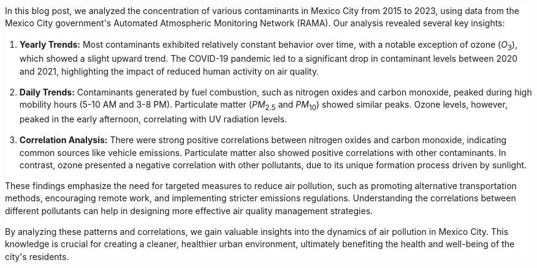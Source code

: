 In this blog post, we analyzed the concentration of various contaminants in Mexico City from 2015 to 2023, using data from the Mexico City government's Automated Atmospheric Monitoring Network (RAMA). Our analysis revealed several key insights:

1. **Yearly Trends:** Most contaminants exhibited relatively constant behavior over time, with a notable exception of ozone ($O_{3}$), which showed a slight upward trend. The COVID-19 pandemic led to a significant drop in contaminant levels between 2020 and 2021, highlighting the impact of reduced human activity on air quality.

2. **Daily Trends:** Contaminants generated by fuel combustion, such as nitrogen oxides and carbon monoxide, peaked during high mobility hours (5-10 AM and 3-8 PM). Particulate matter ($PM_{2.5}$ and $PM_{10}$) showed similar peaks. Ozone levels, however, peaked in the early afternoon, correlating with UV radiation levels.

3. **Correlation Analysis:** There were strong positive correlations between nitrogen oxides and carbon monoxide, indicating common sources like vehicle emissions. Particulate matter also showed positive correlations with other contaminants. In contrast, ozone presented a negative correlation with other pollutants, due to its unique formation process driven by sunlight.

These findings emphasize the need for targeted measures to reduce air pollution, such as promoting alternative transportation methods, encouraging remote work, and implementing stricter emissions regulations. Understanding the correlations between different pollutants can help in designing more effective air quality management strategies.

By analyzing these patterns and correlations, we gain valuable insights into the dynamics of air pollution in Mexico City. This knowledge is crucial for creating a cleaner, healthier urban environment, ultimately benefiting the health and well-being of the city's residents.